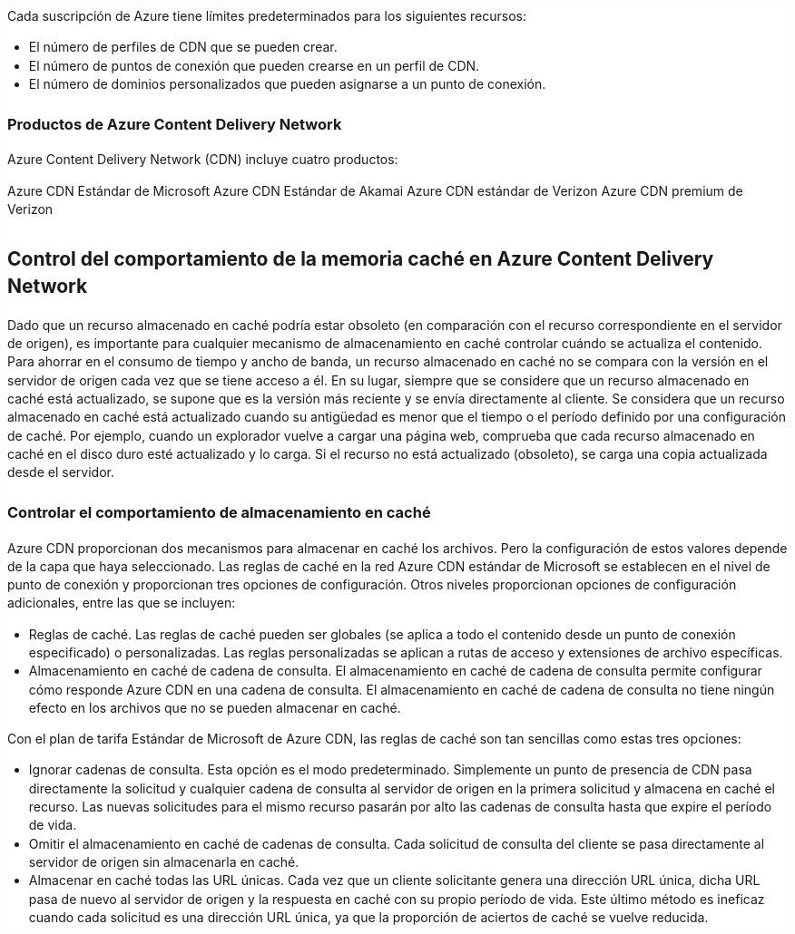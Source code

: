 Cada suscripción de Azure tiene límites predeterminados para los siguientes recursos:

- El número de perfiles de CDN que se pueden crear.
- El número de puntos de conexión que pueden crearse en un perfil de CDN.
- El número de dominios personalizados que pueden asignarse a un punto de conexión.

### Productos de Azure Content Delivery Network

Azure Content Delivery Network (CDN) incluye cuatro productos:

Azure CDN Estándar de Microsoft
Azure CDN Estándar de Akamai
Azure CDN estándar de Verizon
Azure CDN premium de Verizon

## Control del comportamiento de la memoria caché en Azure Content Delivery Network

Dado que un recurso almacenado en caché podría estar obsoleto (en comparación con el recurso correspondiente en el servidor de origen), es importante para cualquier mecanismo de almacenamiento en caché controlar cuándo se actualiza el contenido. Para ahorrar en el consumo de tiempo y ancho de banda, un recurso almacenado en caché no se compara con la versión en el servidor de origen cada vez que se tiene acceso a él. En su lugar, siempre que se considere que un recurso almacenado en caché está actualizado, se supone que es la versión más reciente y se envía directamente al cliente. Se considera que un recurso almacenado en caché está actualizado cuando su antigüedad es menor que el tiempo o el período definido por una configuración de caché. Por ejemplo, cuando un explorador vuelve a cargar una página web, comprueba que cada recurso almacenado en caché en el disco duro esté actualizado y lo carga. Si el recurso no está actualizado (obsoleto), se carga una copia actualizada desde el servidor.

### Controlar el comportamiento de almacenamiento en caché

Azure CDN proporcionan dos mecanismos para almacenar en caché los archivos. Pero la configuración de estos valores depende de la capa que haya seleccionado. Las reglas de caché en la red Azure CDN estándar de Microsoft se establecen en el nivel de punto de conexión y proporcionan tres opciones de configuración. Otros niveles proporcionan opciones de configuración adicionales, entre las que se incluyen:

- Reglas de caché. Las reglas de caché pueden ser globales (se aplica a todo el contenido desde un punto de conexión especificado) o personalizadas. Las reglas personalizadas se aplican a rutas de acceso y extensiones de archivo específicas.
- Almacenamiento en caché de cadena de consulta. El almacenamiento en caché de cadena de consulta permite configurar cómo responde Azure CDN en una cadena de consulta. El almacenamiento en caché de cadena de consulta no tiene ningún efecto en los archivos que no se pueden almacenar en caché.

Con el plan de tarifa Estándar de Microsoft de Azure CDN, las reglas de caché son tan sencillas como estas tres opciones:

- Ignorar cadenas de consulta. Esta opción es el modo predeterminado. Simplemente un punto de presencia de CDN pasa directamente la solicitud y cualquier cadena de consulta al servidor de origen en la primera solicitud y almacena en caché el recurso. Las nuevas solicitudes para el mismo recurso pasarán por alto las cadenas de consulta hasta que expire el período de vida.
- Omitir el almacenamiento en caché de cadenas de consulta. Cada solicitud de consulta del cliente se pasa directamente al servidor de origen sin almacenarla en caché.
- Almacenar en caché todas las URL únicas. Cada vez que un cliente solicitante genera una dirección URL única, dicha URL pasa de nuevo al servidor de origen y la respuesta en caché con su propio período de vida. Este último método es ineficaz cuando cada solicitud es una dirección URL única, ya que la proporción de aciertos de caché se vuelve reducida.
